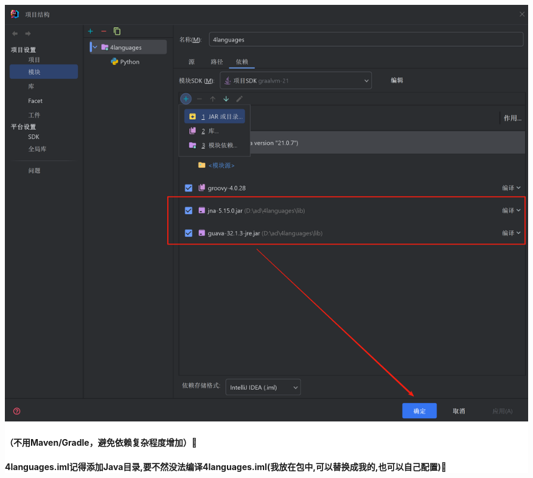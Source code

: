 ![Java设置](images/img_12.png)

#### （不用Maven/Gradle，避免依赖复杂程度增加）💢
#### 4languages.iml记得添加Java目录,要不然没法编译4languages.iml(我放在包中,可以替换成我的,也可以自己配置)🍱